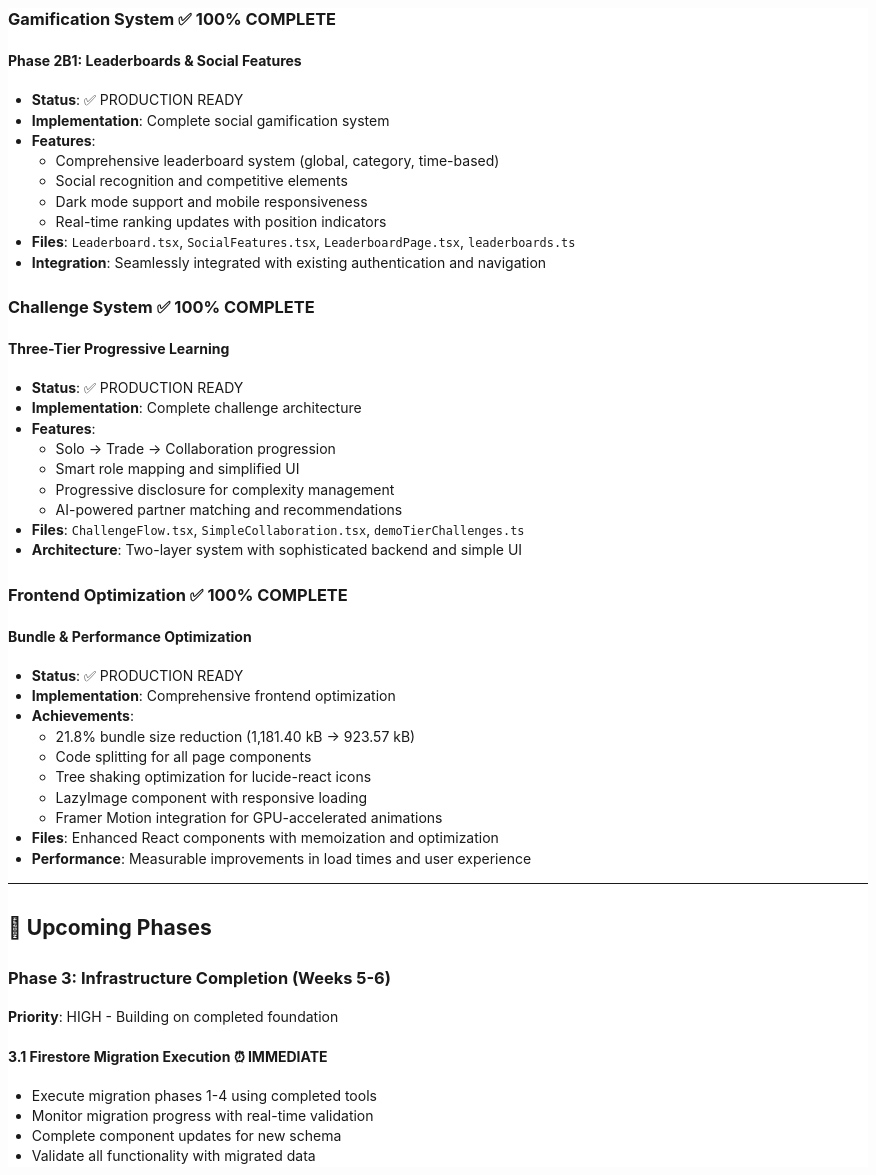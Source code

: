 ### **Gamification System** ✅ 100% COMPLETE

#### Phase 2B1: Leaderboards & Social Features
- **Status**: ✅ PRODUCTION READY
- **Implementation**: Complete social gamification system
- **Features**:
  - Comprehensive leaderboard system (global, category, time-based)
  - Social recognition and competitive elements
  - Dark mode support and mobile responsiveness
  - Real-time ranking updates with position indicators
- **Files**: `Leaderboard.tsx`, `SocialFeatures.tsx`, `LeaderboardPage.tsx`, `leaderboards.ts`
- **Integration**: Seamlessly integrated with existing authentication and navigation

### **Challenge System** ✅ 100% COMPLETE

#### Three-Tier Progressive Learning
- **Status**: ✅ PRODUCTION READY
- **Implementation**: Complete challenge architecture
- **Features**:
  - Solo → Trade → Collaboration progression
  - Smart role mapping and simplified UI
  - Progressive disclosure for complexity management
  - AI-powered partner matching and recommendations
- **Files**: `ChallengeFlow.tsx`, `SimpleCollaboration.tsx`, `demoTierChallenges.ts`
- **Architecture**: Two-layer system with sophisticated backend and simple UI

### **Frontend Optimization** ✅ 100% COMPLETE

#### Bundle & Performance Optimization
- **Status**: ✅ PRODUCTION READY
- **Implementation**: Comprehensive frontend optimization
- **Achievements**:
  - 21.8% bundle size reduction (1,181.40 kB → 923.57 kB)
  - Code splitting for all page components
  - Tree shaking optimization for lucide-react icons
  - LazyImage component with responsive loading
  - Framer Motion integration for GPU-accelerated animations
- **Files**: Enhanced React components with memoization and optimization
- **Performance**: Measurable improvements in load times and user experience

---

## 🔮 Upcoming Phases

### **Phase 3: Infrastructure Completion** (Weeks 5-6)
**Priority**: HIGH - Building on completed foundation

#### 3.1 Firestore Migration Execution ⏰ IMMEDIATE
- Execute migration phases 1-4 using completed tools
- Monitor migration progress with real-time validation
- Complete component updates for new schema
- Validate all functionality with migrated data
